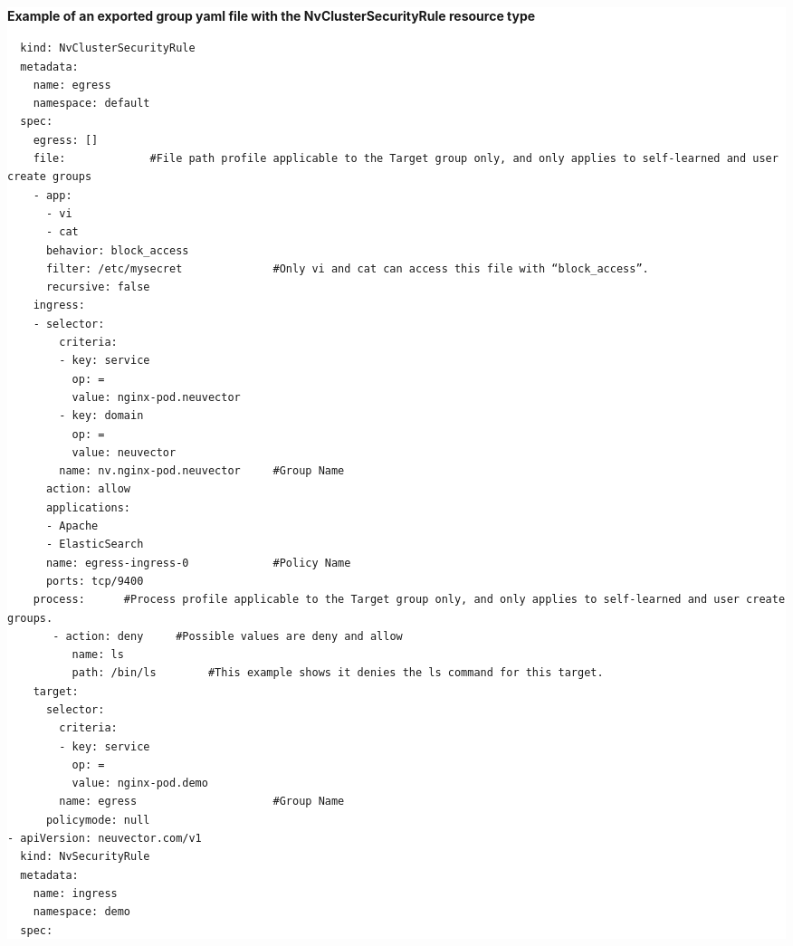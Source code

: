 <strong>Example of an exported group yaml file with the NvClusterSecurityRule resource type</strong>
```
  kind: NvClusterSecurityRule
  metadata:
    name: egress
    namespace: default
  spec:
    egress: []
    file:             #File path profile applicable to the Target group only, and only applies to self-learned and user create groups 
    - app:
      - vi
      - cat     
      behavior: block_access
      filter: /etc/mysecret              #Only vi and cat can access this file with “block_access”.
      recursive: false
    ingress:
    - selector:
        criteria:
        - key: service
          op: =
          value: nginx-pod.neuvector
        - key: domain
          op: =
          value: neuvector
        name: nv.nginx-pod.neuvector     #Group Name
      action: allow
      applications:
      - Apache
      - ElasticSearch
      name: egress-ingress-0             #Policy Name
      ports: tcp/9400
    process:      #Process profile applicable to the Target group only, and only applies to self-learned and user create groups.
       - action: deny     #Possible values are deny and allow
          name: ls
          path: /bin/ls        #This example shows it denies the ls command for this target.
    target:
      selector:
        criteria:
        - key: service
          op: =
          value: nginx-pod.demo
        name: egress                     #Group Name
      policymode: null
- apiVersion: neuvector.com/v1
  kind: NvSecurityRule
  metadata:
    name: ingress
    namespace: demo
  spec:
```
